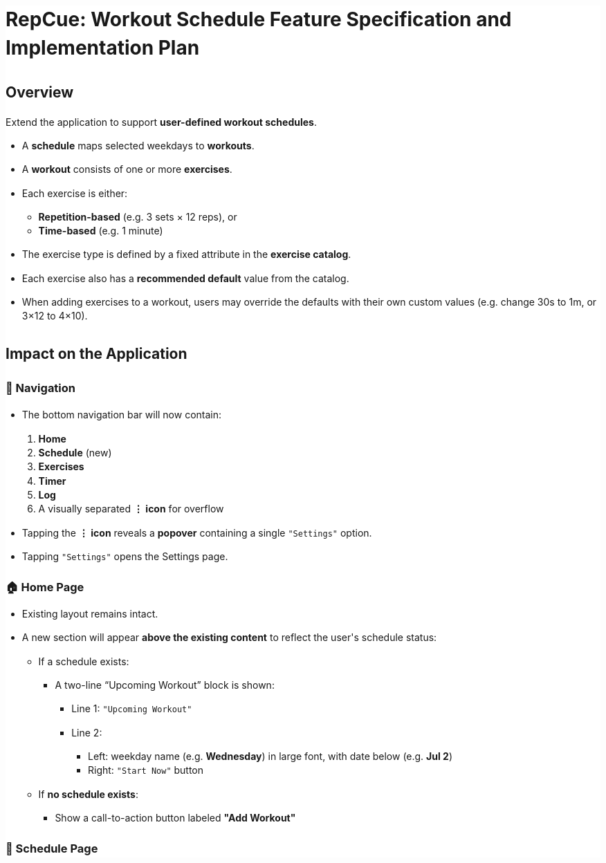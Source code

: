 # RepCue: Workout Schedule Feature Specification and Implementation Plan

## Overview

Extend the application to support **user-defined workout schedules**.

* A **schedule** maps selected weekdays to **workouts**.
* A **workout** consists of one or more **exercises**.
* Each exercise is either:

  * **Repetition-based** (e.g. 3 sets × 12 reps), or
  * **Time-based** (e.g. 1 minute)
* The exercise type is defined by a fixed attribute in the **exercise catalog**.
* Each exercise also has a **recommended default** value from the catalog.
* When adding exercises to a workout, users may override the defaults with their own custom values (e.g. change 30s to 1m, or 3×12 to 4×10).

## Impact on the Application

### 🧭 Navigation

* The bottom navigation bar will now contain:

  1. **Home**
  2. **Schedule** (new)
  3. **Exercises**
  4. **Timer**
  5. **Log**
  6. A visually separated **⋮ icon** for overflow
* Tapping the **⋮ icon** reveals a **popover** containing a single `"Settings"` option.
* Tapping `"Settings"` opens the Settings page.

### 🏠 Home Page

* Existing layout remains intact.
* A new section will appear **above the existing content** to reflect the user's schedule status:

  * If a schedule exists:

    * A two-line “Upcoming Workout” block is shown:

      * Line 1: `"Upcoming Workout"`
      * Line 2:

        * Left: weekday name (e.g. **Wednesday**) in large font, with date below (e.g. **Jul 2**)
        * Right: `"Start Now"` button
  * If **no schedule exists**:

    * Show a call-to-action button labeled **"Add Workout"**

### 📅 Schedule Page
